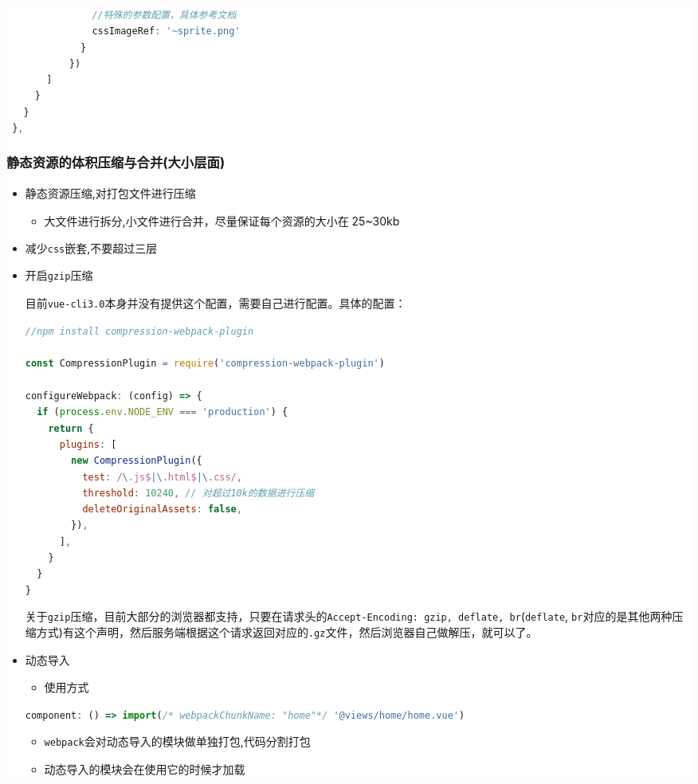   ```js
                 //特殊的参数配置，具体参考文档
                 cssImageRef: '~sprite.png'
               }
             })
         ]
       }
     }
   },
  ```

### 静态资源的体积压缩与合并(大小层面)

- 静态资源压缩,对打包文件进行压缩

  - 大文件进行拆分,小文件进行合并，尽量保证每个资源的大小在 25~30kb

- 减少`css`嵌套,不要超过三层

- 开启`gzip`压缩

  目前`vue-cli3.0`本身并没有提供这个配置，需要自己进行配置。具体的配置：

  ```js
  //npm install compression-webpack-plugin

  const CompressionPlugin = require('compression-webpack-plugin')

  configureWebpack: (config) => {
    if (process.env.NODE_ENV === 'production') {
      return {
        plugins: [
          new CompressionPlugin({
            test: /\.js$|\.html$|\.css/,
            threshold: 10240, // 对超过10k的数据进行压缩
            deleteOriginalAssets: false,
          }),
        ],
      }
    }
  }
  ```

  关于`gzip`压缩，目前大部分的浏览器都支持，只要在请求头的`Accept-Encoding: gzip, deflate, br`(`deflate`, `br`对应的是其他两种压缩方式)有这个声明，然后服务端根据这个请求返回对应的`.gz`文件，然后浏览器自己做解压，就可以了。

- 动态导入

  - 使用方式

  ```js
  component: () => import(/* webpackChunkName: "home"*/ '@views/home/home.vue')
  ```

  - `webpack`会对动态导入的模块做单独打包,代码分割打包

  - 动态导入的模块会在使用它的时候才加载
